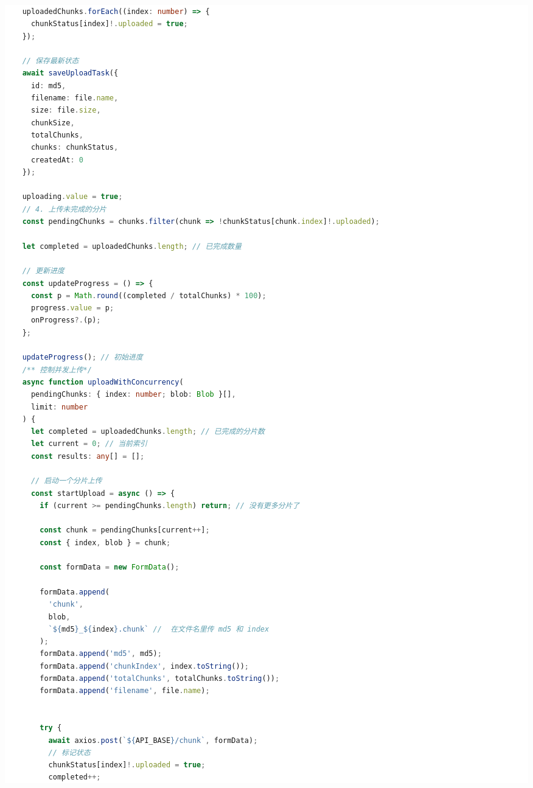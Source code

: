 ```typescript
    uploadedChunks.forEach((index: number) => {
      chunkStatus[index]!.uploaded = true;
    });

    // 保存最新状态
    await saveUploadTask({
      id: md5,
      filename: file.name,
      size: file.size,
      chunkSize,
      totalChunks,
      chunks: chunkStatus,
      createdAt: 0
    });

    uploading.value = true;
    // 4. 上传未完成的分片
    const pendingChunks = chunks.filter(chunk => !chunkStatus[chunk.index]!.uploaded);

    let completed = uploadedChunks.length; // 已完成数量

    // 更新进度
    const updateProgress = () => {
      const p = Math.round((completed / totalChunks) * 100);
      progress.value = p;
      onProgress?.(p);
    };

    updateProgress(); // 初始进度
    /** 控制并发上传*/
    async function uploadWithConcurrency(
      pendingChunks: { index: number; blob: Blob }[],
      limit: number
    ) {
      let completed = uploadedChunks.length; // 已完成的分片数
      let current = 0; // 当前索引
      const results: any[] = [];

      // 启动一个分片上传
      const startUpload = async () => {
        if (current >= pendingChunks.length) return; // 没有更多分片了

        const chunk = pendingChunks[current++];
        const { index, blob } = chunk;

        const formData = new FormData();

        formData.append(
          'chunk',
          blob,
          `${md5}_${index}.chunk` //  在文件名里传 md5 和 index
        );
        formData.append('md5', md5);
        formData.append('chunkIndex', index.toString());
        formData.append('totalChunks', totalChunks.toString());
        formData.append('filename', file.name);


        try {
          await axios.post(`${API_BASE}/chunk`, formData);
          // 标记状态
          chunkStatus[index]!.uploaded = true;
          completed++;
```